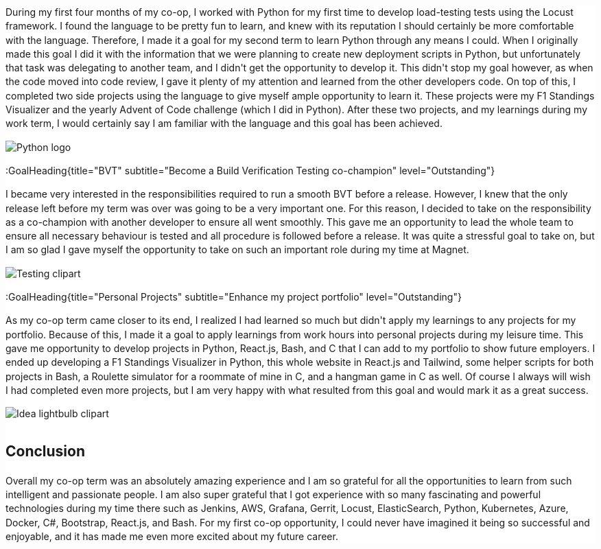 During my first four months of my co-op, I worked with Python for my first time to develop load-testing tests using the Locust framework. I found the language to be pretty fun to learn, and knew with its reputation I should certainly be more comfortable with the language. Therefore, I made it a goal for my second term to learn Python through any means I could. When I originally made this goal I did it with the information that we were planning to create new deployment scripts in Python, but unfortunately that task was delegating to another team, and I didn't get the opportunity to develop it. This didn't stop my goal however, as when the code moved into code review, I gave it plenty of my attention and learned from the other developers code. On top of this, I completed two side projects using the language to give myself ample opportunity to learn it. These projects were my F1 Standings Visualizer and the yearly Advent of Code challenge (which I did in Python). After these two projects, and my learnings during my work term, I would certainly say I am familiar with the language and this goal has been achieved.

![Python logo](https://www.python.org/static/community_logos/python-logo-master-v3-TM.png)

:GoalHeading{title="BVT" subtitle="Become a Build Verification Testing co-champion" level="Outstanding"}

I became very interested in the responsibilities required to run a smooth BVT before a release. However, I knew that the only release left before my term was over was going to be a very important one. For this reason, I decided to take on the responsibility as a co-champion with another developer to ensure all went smoothly. This gave me an opportunity to lead the whole team to ensure all necessary behaviour is tested and all procedure is followed before a release. It was quite a stressful goal to take on, but I am so glad I gave myself the opportunity to take on such an important role during my time at Magnet.

![Testing clipart](https://clipart-library.com/newhp/158-1587103_report-icons-test-icon-clipart.png)

:GoalHeading{title="Personal Projects" subtitle="Enhance my project portfolio" level="Outstanding"}

As my co-op term came closer to its end, I realized I had learned so much but didn't apply my learnings to any projects for my portfolio. Because of this, I made it a goal to apply learnings from work hours into personal projects during my leisure time. This gave me opportunity to develop projects in Python, React.js, Bash, and C that I can add to my portfolio to show future employers. I ended up developing a F1 Standings Visualizer in Python, this whole website in React.js and Tailwind, some helper scripts for both projects in Bash, a Roulette simulator for a roommate of mine in C, and a hangman game in C as well. Of course I always will wish I had completed even more projects, but I am very happy with what resulted from this goal and would mark it as a great success.

![Idea lightbulb clipart](https://static.vecteezy.com/system/resources/previews/017/348/068/original/lightbulb-idea-concept-line-icon-light-bulb-bright-creative-solution-and-innovation-pictogram-efficient-electric-low-energy-lightbulb-outline-sign-editable-stroke-isolated-illustration-vector.jpg)

</section>

<section id="conclusion-section">

## Conclusion

Overall my co-op term was an absolutely amazing experience and I am so grateful for all the opportunities to learn from such intelligent and passionate people. I am also super grateful that I got experience with so many fascinating and powerful technologies during my time there such as Jenkins, AWS, Grafana, Gerrit, Locust, ElasticSearch, Python, Kubernetes, Azure, Docker, C#, Bootstrap, React.js, and Bash. For my first co-op opportunity, I could never have imagined it being so successful and enjoyable, and it has made me even more excited about my future career.

</section>
